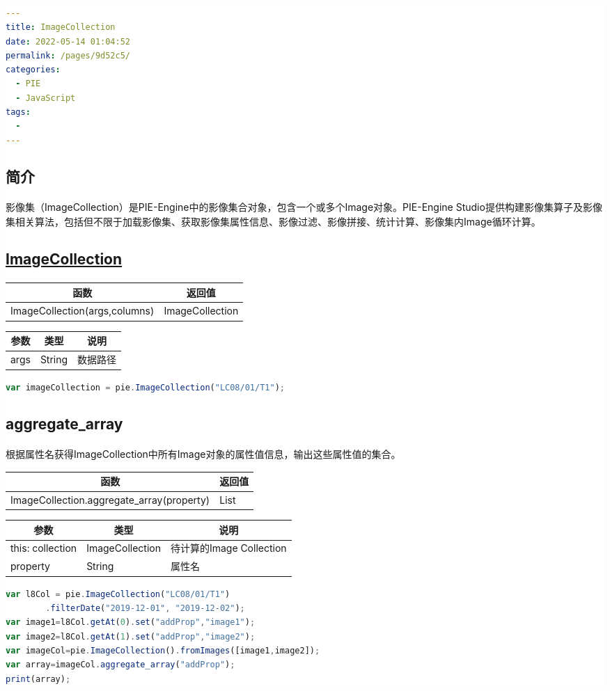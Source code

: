 ```yaml
---
title: ImageCollection
date: 2022-05-14 01:04:52
permalink: /pages/9d52c5/
categories:
  - PIE
  - JavaScript
tags:
  - 
---
```

## 简介

影像集（ImageCollection）是PIE-Engine中的影像集合对象，包含一个或多个Image对象。PIE-Engine Studio提供构建影像集算子及影像集相关算法，包括但不限于加载影像集、获取影像集属性信息、影像过滤、影像拼接、统计计算、影像集内Image循环计算。

## [ImageCollection](https://engine.piesat.cn/engine-studio/docs/#/API/javascript_API/ImageCollection/ImageCollection?id=imagecollection)

| 函数                          | 返回值          |
| ----------------------------- | --------------- |
| ImageCollection(args,columns) | ImageCollection |

| 参数 | 类型   | 说明     |
| ---- | ------ | -------- |
| args | String | 数据路径 |


```javascript
var imageCollection = pie.ImageCollection("LC08/01/T1");
```

## aggregate_array

根据属性名获得ImageCollection中所有Image对象的属性值信息，输出这些属性值的集合。

| 函数                                      | 返回值 |
| ----------------------------------------- | ------ |
| ImageCollection.aggregate_array(property) | List   |

| 参数             | 类型            | 说明                     |
| ---------------- | --------------- | ------------------------ |
| this: collection | ImageCollection | 待计算的Image Collection |
| property         | String          | 属性名                   |


```javascript
var l8Col = pie.ImageCollection("LC08/01/T1")
        .filterDate("2019-12-01", "2019-12-02");
var image1=l8Col.getAt(0).set("addProp","image1");
var image2=l8Col.getAt(1).set("addProp","image2");
var imageCol=pie.ImageCollection().fromImages([image1,image2]);
var array=imageCol.aggregate_array("addProp");
print(array);
```
